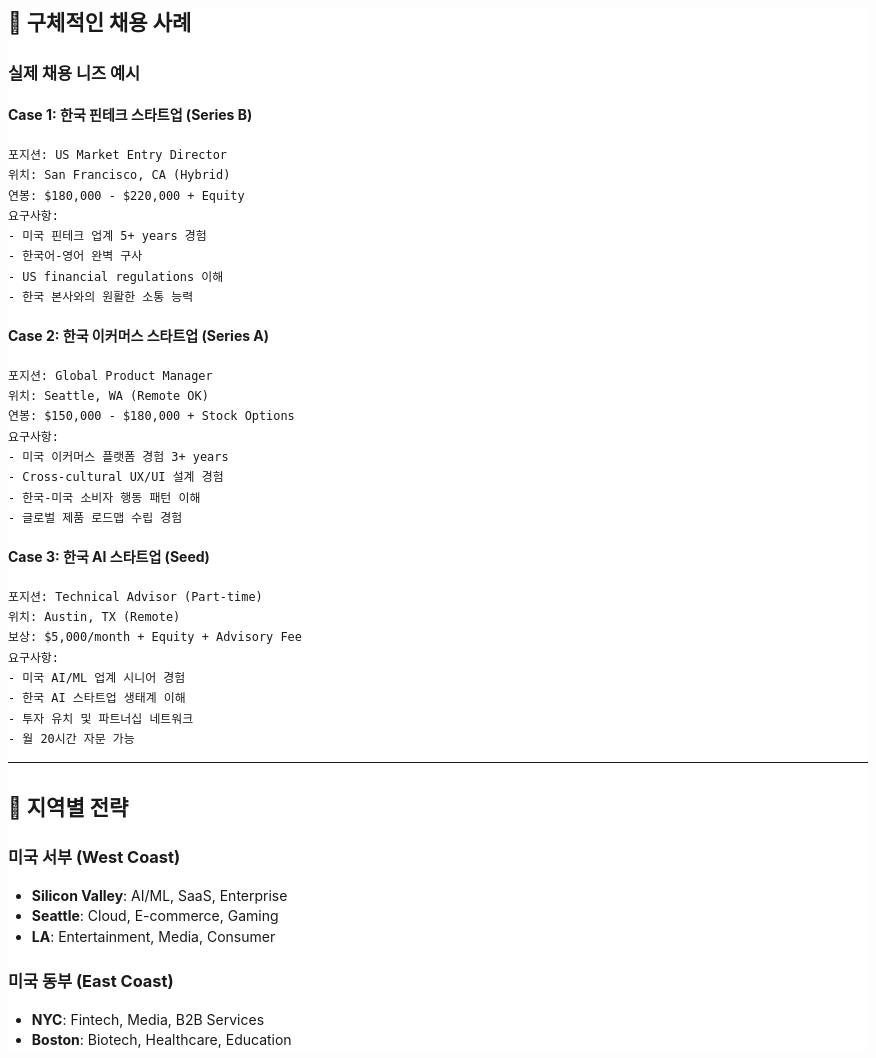 
## 🚀 **구체적인 채용 사례**

### **실제 채용 니즈 예시**

#### **Case 1: 한국 핀테크 스타트업 (Series B)**
```
포지션: US Market Entry Director
위치: San Francisco, CA (Hybrid)
연봉: $180,000 - $220,000 + Equity
요구사항:
- 미국 핀테크 업계 5+ years 경험
- 한국어-영어 완벽 구사
- US financial regulations 이해
- 한국 본사와의 원활한 소통 능력
```

#### **Case 2: 한국 이커머스 스타트업 (Series A)**
```
포지션: Global Product Manager  
위치: Seattle, WA (Remote OK)
연봉: $150,000 - $180,000 + Stock Options
요구사항:
- 미국 이커머스 플랫폼 경험 3+ years
- Cross-cultural UX/UI 설계 경험
- 한국-미국 소비자 행동 패턴 이해
- 글로벌 제품 로드맵 수립 경험
```

#### **Case 3: 한국 AI 스타트업 (Seed)**
```
포지션: Technical Advisor (Part-time)
위치: Austin, TX (Remote)
보상: $5,000/month + Equity + Advisory Fee
요구사항:
- 미국 AI/ML 업계 시니어 경험
- 한국 AI 스타트업 생태계 이해
- 투자 유치 및 파트너십 네트워크
- 월 20시간 자문 가능
```

---

## 📍 **지역별 전략**

### **미국 서부 (West Coast)**
- **Silicon Valley**: AI/ML, SaaS, Enterprise
- **Seattle**: Cloud, E-commerce, Gaming  
- **LA**: Entertainment, Media, Consumer

### **미국 동부 (East Coast)**
- **NYC**: Fintech, Media, B2B Services
- **Boston**: Biotech, Healthcare, Education
